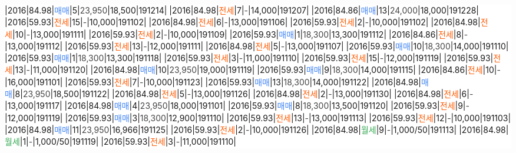 |2016|84.98|<span style="color:#4285f3">매매</span>|5|<span style="color:#444444">23,950</span>|18,500|191214|
|2016|84.98|<span style="color:#ff5a00">전세</span>|7|<span style="color:#444444">-</span>|14,000|191207|
|2016|84.86|<span style="color:#4285f3">매매</span>|13|<span style="color:#444444">24,000</span>|18,000|191228|
|2016|59.93|<span style="color:#ff5a00">전세</span>|15|<span style="color:#444444">-</span>|10,000|191102|
|2016|84.98|<span style="color:#ff5a00">전세</span>|6|<span style="color:#444444">-</span>|13,000|191106|
|2016|59.93|<span style="color:#ff5a00">전세</span>|2|<span style="color:#444444">-</span>|10,000|191102|
|2016|84.98|<span style="color:#ff5a00">전세</span>|10|<span style="color:#444444">-</span>|13,000|191111|
|2016|59.93|<span style="color:#ff5a00">전세</span>|2|<span style="color:#444444">-</span>|10,000|191109|
|2016|59.93|<span style="color:#4285f3">매매</span>|1|<span style="color:#444444">18,300</span>|13,300|191112|
|2016|84.86|<span style="color:#ff5a00">전세</span>|8|<span style="color:#444444">-</span>|13,000|191112|
|2016|59.93|<span style="color:#ff5a00">전세</span>|13|<span style="color:#444444">-</span>|12,000|191111|
|2016|84.98|<span style="color:#ff5a00">전세</span>|5|<span style="color:#444444">-</span>|13,000|191107|
|2016|59.93|<span style="color:#4285f3">매매</span>|10|<span style="color:#444444">18,300</span>|14,000|191110|
|2016|59.93|<span style="color:#4285f3">매매</span>|1|<span style="color:#444444">18,300</span>|13,300|191118|
|2016|59.93|<span style="color:#ff5a00">전세</span>|3|<span style="color:#444444">-</span>|11,000|191110|
|2016|59.93|<span style="color:#ff5a00">전세</span>|15|<span style="color:#444444">-</span>|12,000|191119|
|2016|59.93|<span style="color:#ff5a00">전세</span>|13|<span style="color:#444444">-</span>|11,000|191120|
|2016|84.98|<span style="color:#4285f3">매매</span>|10|<span style="color:#444444">23,950</span>|19,000|191119|
|2016|59.93|<span style="color:#4285f3">매매</span>|9|<span style="color:#444444">18,300</span>|14,000|191115|
|2016|84.86|<span style="color:#ff5a00">전세</span>|10|<span style="color:#444444">-</span>|16,000|191101|
|2016|59.93|<span style="color:#ff5a00">전세</span>|7|<span style="color:#444444">-</span>|10,000|191123|
|2016|59.93|<span style="color:#4285f3">매매</span>|13|<span style="color:#444444">18,300</span>|14,000|191122|
|2016|84.98|<span style="color:#4285f3">매매</span>|8|<span style="color:#444444">23,950</span>|18,500|191122|
|2016|84.98|<span style="color:#ff5a00">전세</span>|5|<span style="color:#444444">-</span>|13,000|191126|
|2016|84.98|<span style="color:#ff5a00">전세</span>|2|<span style="color:#444444">-</span>|13,000|191130|
|2016|84.98|<span style="color:#ff5a00">전세</span>|6|<span style="color:#444444">-</span>|13,000|191117|
|2016|84.98|<span style="color:#4285f3">매매</span>|4|<span style="color:#444444">23,950</span>|18,000|191101|
|2016|59.93|<span style="color:#4285f3">매매</span>|8|<span style="color:#444444">18,300</span>|13,500|191120|
|2016|59.93|<span style="color:#ff5a00">전세</span>|9|<span style="color:#444444">-</span>|12,000|191119|
|2016|59.93|<span style="color:#4285f3">매매</span>|3|<span style="color:#444444">18,300</span>|12,900|191110|
|2016|59.93|<span style="color:#ff5a00">전세</span>|13|<span style="color:#444444">-</span>|13,000|191113|
|2016|59.93|<span style="color:#ff5a00">전세</span>|12|<span style="color:#444444">-</span>|10,000|191103|
|2016|84.98|<span style="color:#4285f3">매매</span>|11|<span style="color:#444444">23,950</span>|16,966|191125|
|2016|59.93|<span style="color:#ff5a00">전세</span>|2|<span style="color:#444444">-</span>|10,000|191126|
|2016|84.98|<span style="color:#34a853">월세</span>|9|<span style="color:#444444">-</span>|1,000/50|191113|
|2016|84.98|<span style="color:#34a853">월세</span>|1|<span style="color:#444444">-</span>|1,000/50|191119|
|2016|59.93|<span style="color:#ff5a00">전세</span>|3|<span style="color:#444444">-</span>|11,000|191110|
